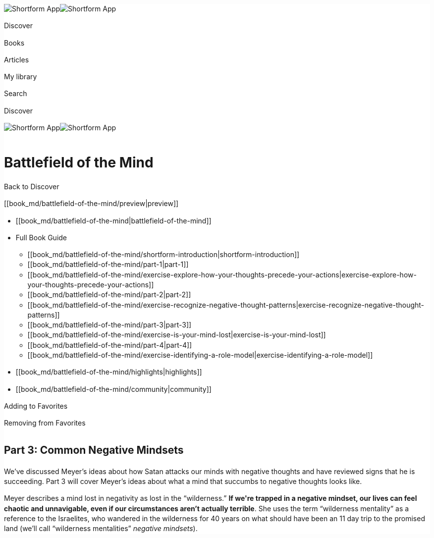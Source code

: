 ![Shortform App](/img/logo.36a2399e.svg)![Shortform App](/img/logo-dark.70c1b072.svg)

Discover

Books

Articles

My library

Search

Discover

![Shortform App](/img/logo.36a2399e.svg)![Shortform App](/img/logo-dark.70c1b072.svg)

# Battlefield of the Mind

Back to Discover

[[book_md/battlefield-of-the-mind/preview|preview]]

  * [[book_md/battlefield-of-the-mind|battlefield-of-the-mind]]
  * Full Book Guide

    * [[book_md/battlefield-of-the-mind/shortform-introduction|shortform-introduction]]
    * [[book_md/battlefield-of-the-mind/part-1|part-1]]
    * [[book_md/battlefield-of-the-mind/exercise-explore-how-your-thoughts-precede-your-actions|exercise-explore-how-your-thoughts-precede-your-actions]]
    * [[book_md/battlefield-of-the-mind/part-2|part-2]]
    * [[book_md/battlefield-of-the-mind/exercise-recognize-negative-thought-patterns|exercise-recognize-negative-thought-patterns]]
    * [[book_md/battlefield-of-the-mind/part-3|part-3]]
    * [[book_md/battlefield-of-the-mind/exercise-is-your-mind-lost|exercise-is-your-mind-lost]]
    * [[book_md/battlefield-of-the-mind/part-4|part-4]]
    * [[book_md/battlefield-of-the-mind/exercise-identifying-a-role-model|exercise-identifying-a-role-model]]
  * [[book_md/battlefield-of-the-mind/highlights|highlights]]
  * [[book_md/battlefield-of-the-mind/community|community]]



Adding to Favorites 

Removing from Favorites 

## Part 3: Common Negative Mindsets

We’ve discussed Meyer’s ideas about how Satan attacks our minds with negative thoughts and have reviewed signs that he is succeeding. Part 3 will cover Meyer’s ideas about what a mind that succumbs to negative thoughts looks like.

Meyer describes a mind lost in negativity as lost in the “wilderness.” **If we're trapped in a negative mindset, our lives can feel chaotic and unnavigable, even if our circumstances aren’t actually terrible**. She uses the term “wilderness mentality” as a reference to the Israelites, who wandered in the wilderness for 40 years on what should have been an 11 day trip to the promised land (we’ll call “wilderness mentalities” _negative mindsets_).
